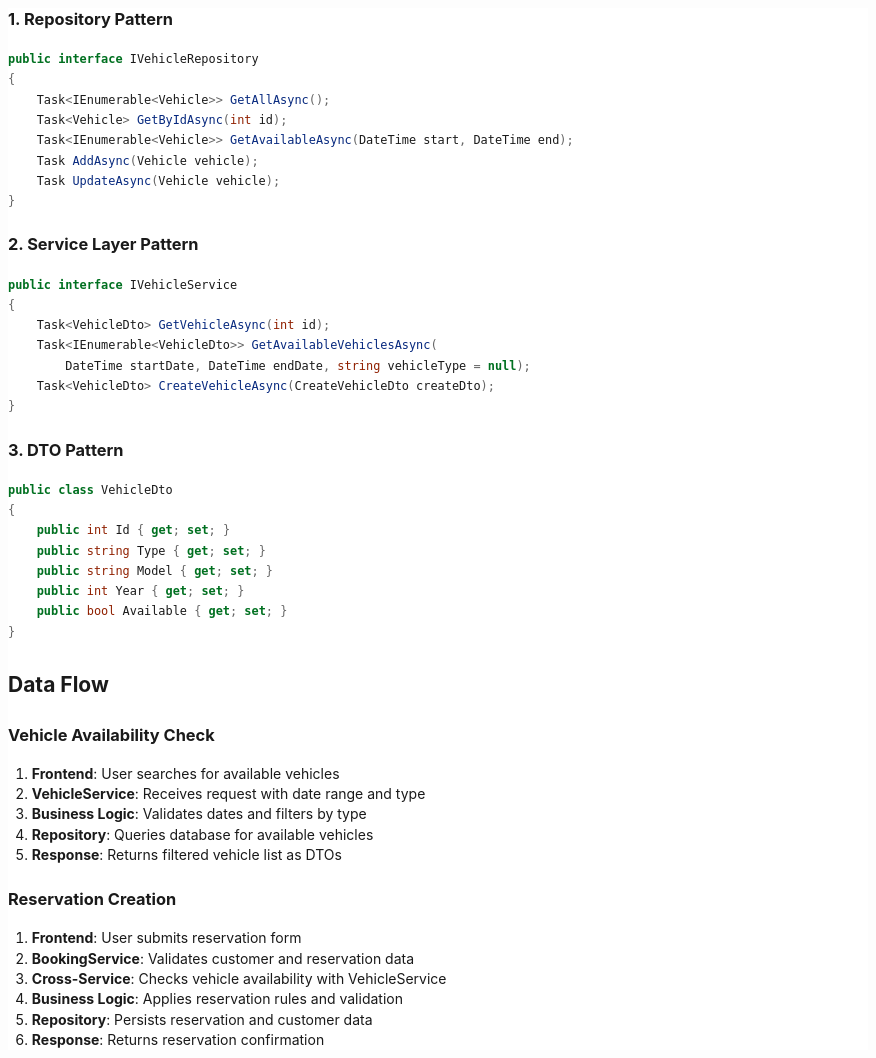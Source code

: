 ### 1. Repository Pattern
```csharp
public interface IVehicleRepository
{
    Task<IEnumerable<Vehicle>> GetAllAsync();
    Task<Vehicle> GetByIdAsync(int id);
    Task<IEnumerable<Vehicle>> GetAvailableAsync(DateTime start, DateTime end);
    Task AddAsync(Vehicle vehicle);
    Task UpdateAsync(Vehicle vehicle);
}
```

### 2. Service Layer Pattern
```csharp
public interface IVehicleService
{
    Task<VehicleDto> GetVehicleAsync(int id);
    Task<IEnumerable<VehicleDto>> GetAvailableVehiclesAsync(
        DateTime startDate, DateTime endDate, string vehicleType = null);
    Task<VehicleDto> CreateVehicleAsync(CreateVehicleDto createDto);
}
```

### 3. DTO Pattern
```csharp
public class VehicleDto
{
    public int Id { get; set; }
    public string Type { get; set; }
    public string Model { get; set; }
    public int Year { get; set; }
    public bool Available { get; set; }
}
```

## Data Flow

### Vehicle Availability Check
1. **Frontend**: User searches for available vehicles
2. **VehicleService**: Receives request with date range and type
3. **Business Logic**: Validates dates and filters by type
4. **Repository**: Queries database for available vehicles
5. **Response**: Returns filtered vehicle list as DTOs

### Reservation Creation
1. **Frontend**: User submits reservation form
2. **BookingService**: Validates customer and reservation data
3. **Cross-Service**: Checks vehicle availability with VehicleService
4. **Business Logic**: Applies reservation rules and validation
5. **Repository**: Persists reservation and customer data
6. **Response**: Returns reservation confirmation
